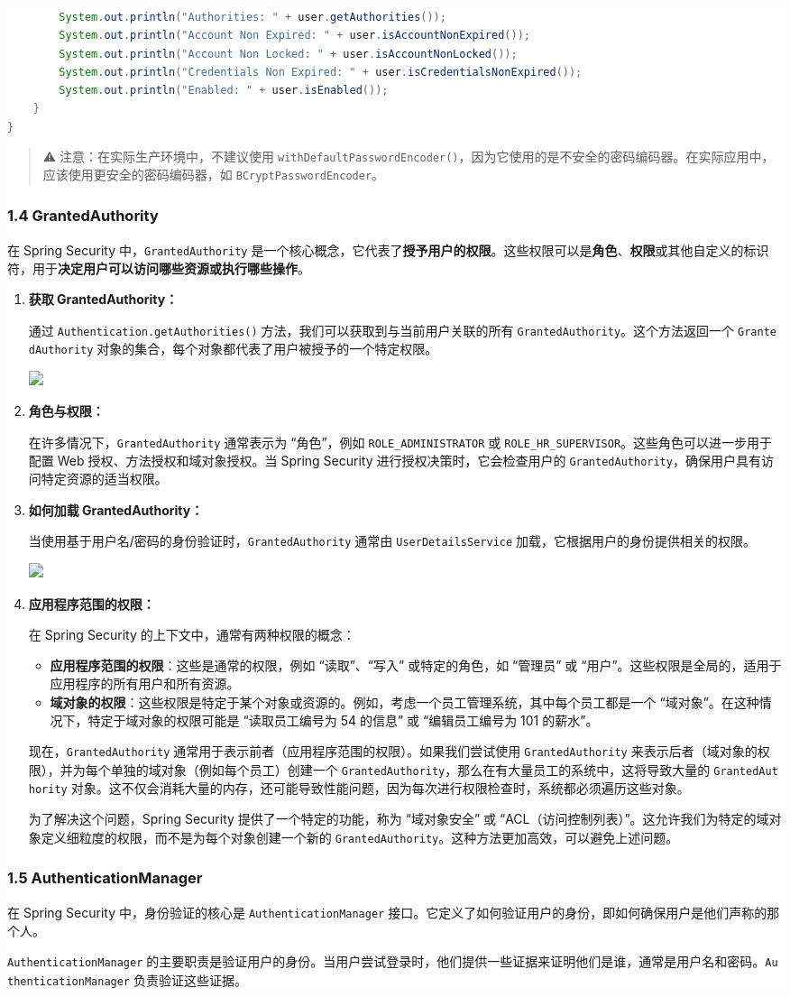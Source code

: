 ```java
        System.out.println("Authorities: " + user.getAuthorities());
        System.out.println("Account Non Expired: " + user.isAccountNonExpired());
        System.out.println("Account Non Locked: " + user.isAccountNonLocked());
        System.out.println("Credentials Non Expired: " + user.isCredentialsNonExpired());
        System.out.println("Enabled: " + user.isEnabled());
    }
}
```

> ⚠️ 注意：在实际生产环境中，不建议使用 `withDefaultPasswordEncoder()`，因为它使用的是不安全的密码编码器。在实际应用中，应该使用更安全的密码编码器，如 `BCryptPasswordEncoder`。

### 1.4 GrantedAuthority

在 Spring Security 中，`GrantedAuthority` 是一个核心概念，它代表了**授予用户的权限**。这些权限可以是**角色**、**权限**或其他自定义的标识符，用于**决定用户可以访问哪些资源或执行哪些操作**。

1. **获取 GrantedAuthority：**

   通过 `Authentication.getAuthorities()` 方法，我们可以获取到与当前用户关联的所有 `GrantedAuthority`。这个方法返回一个 `GrantedAuthority` 对象的集合，每个对象都代表了用户被授予的一个特定权限。

   ![](https://javgo-images.oss-cn-beijing.aliyuncs.com/2023-09-22-051759.png)

2. **角色与权限：**

   在许多情况下，`GrantedAuthority` 通常表示为 “角色”，例如 `ROLE_ADMINISTRATOR` 或 `ROLE_HR_SUPERVISOR`。这些角色可以进一步用于配置 Web 授权、方法授权和域对象授权。当 Spring Security 进行授权决策时，它会检查用户的 `GrantedAuthority`，确保用户具有访问特定资源的适当权限。

3. **如何加载 GrantedAuthority：**

   当使用基于用户名/密码的身份验证时，`GrantedAuthority` 通常由 `UserDetailsService` 加载，它根据用户的身份提供相关的权限。

   ![](https://javgo-images.oss-cn-beijing.aliyuncs.com/2023-09-22-052432.png)

4. **应用程序范围的权限：**

   在 Spring Security 的上下文中，通常有两种权限的概念：

   * **应用程序范围的权限**：这些是通常的权限，例如 “读取”、“写入” 或特定的角色，如 “管理员” 或 “用户”。这些权限是全局的，适用于应用程序的所有用户和所有资源。
   * **域对象的权限**：这些权限是特定于某个对象或资源的。例如，考虑一个员工管理系统，其中每个员工都是一个 “域对象”。在这种情况下，特定于域对象的权限可能是 “读取员工编号为 54 的信息” 或 “编辑员工编号为 101 的薪水”。

   现在，`GrantedAuthority` 通常用于表示前者（应用程序范围的权限）。如果我们尝试使用 `GrantedAuthority` 来表示后者（域对象的权限），并为每个单独的域对象（例如每个员工）创建一个 `GrantedAuthority`，那么在有大量员工的系统中，这将导致大量的 `GrantedAuthority` 对象。这不仅会消耗大量的内存，还可能导致性能问题，因为每次进行权限检查时，系统都必须遍历这些对象。

   为了解决这个问题，Spring Security 提供了一个特定的功能，称为 “域对象安全” 或 “ACL（访问控制列表）”。这允许我们为特定的域对象定义细粒度的权限，而不是为每个对象创建一个新的 `GrantedAuthority`。这种方法更加高效，可以避免上述问题。

### 1.5 AuthenticationManager

在 Spring Security 中，身份验证的核心是 `AuthenticationManager` 接口。它定义了如何验证用户的身份，即如何确保用户是他们声称的那个人。

`AuthenticationManager` 的主要职责是验证用户的身份。当用户尝试登录时，他们提供一些证据来证明他们是谁，通常是用户名和密码。`AuthenticationManager` 负责验证这些证据。
